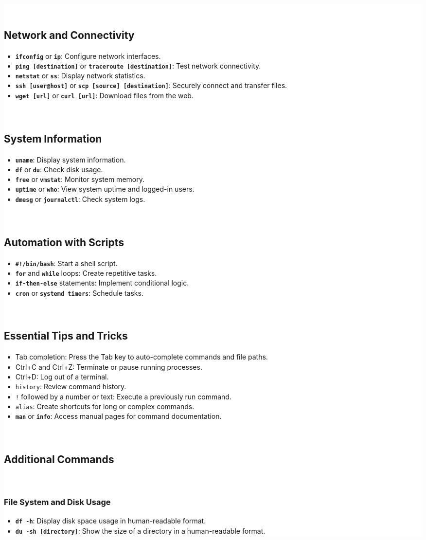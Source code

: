 <br>

## Network and Connectivity

- **`ifconfig`** or **`ip`**: Configure network interfaces.
- **`ping [destination]`** or **`traceroute [destination]`**: Test network connectivity.
- **`netstat`** or **`ss`**: Display network statistics.
- **`ssh [user@host]`** or **`scp [source] [destination]`**: Securely connect and transfer files.
- **`wget [url]`** or **`curl [url]`**: Download files from the web.

<br>

## System Information

- **`uname`**: Display system information.
- **`df`** or **`du`**: Check disk usage.
- **`free`** or **`vmstat`**: Monitor system memory.
- **`uptime`** or **`who`**: View system uptime and logged-in users.
- **`dmesg`** or **`journalctl`**: Check system logs.

<br>

## Automation with Scripts

- **`#!/bin/bash`**: Start a shell script.
- **`for`** and **`while`** loops: Create repetitive tasks.
- **`if-then-else`** statements: Implement conditional logic.
- **`cron`** or **`systemd timers`**: Schedule tasks.

<br>

## Essential Tips and Tricks

- Tab completion: Press the Tab key to auto-complete commands and file paths.
- Ctrl+C and Ctrl+Z: Terminate or pause running processes.
- Ctrl+D: Log out of a terminal.
- `history`: Review command history.
- `!` followed by a number or text: Execute a previously run command.
- `alias`: Create shortcuts for long or complex commands.
- **`man`** or **`info`**: Access manual pages for command documentation.

<br>

## Additional Commands

<br>

### File System and Disk Usage

- **`df -h`**: Display disk space usage in human-readable format.
- **`du -sh [directory]`**: Show the size of a directory in a human-readable format.
